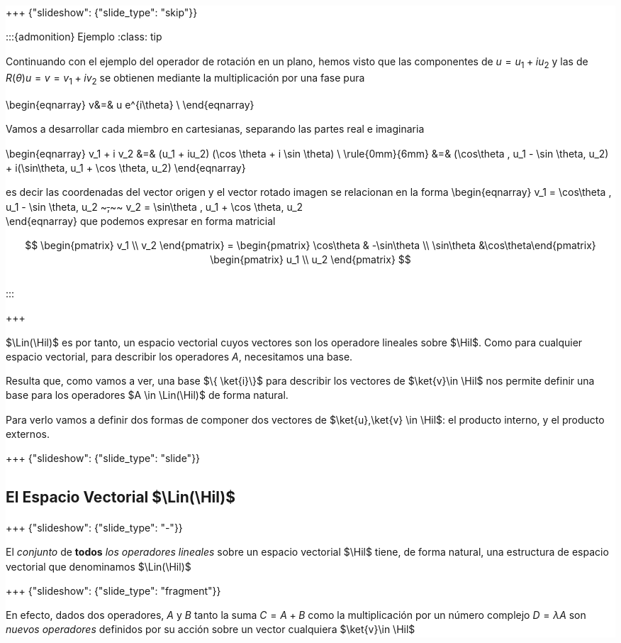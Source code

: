 +++ {"slideshow": {"slide_type": "skip"}}

:::{admonition} Ejemplo
:class: tip

Continuando con el ejemplo del operador de rotación en un plano, hemos visto que las componentes de $u = u_1 + i u_2$ y las de $R(\theta)u = v = v_1 + i v_2$ se obtienen mediante la multiplicación por una fase pura 

\begin{eqnarray}
v&=& u e^{i\theta} \\
\end{eqnarray}
    
Vamos a desarrollar cada miembro en cartesianas, separando las partes real e imaginaria
    
\begin{eqnarray}
v_1 + i v_2 &=& (u_1 + iu_2) (\cos \theta + i \sin \theta)  \\
    \rule{0mm}{6mm}
    &=& (\cos\theta \, u_1 - \sin \theta\,  u_2) + i(\sin\theta\,  u_1 + \cos \theta\,  u_2)
\end{eqnarray}
   
es decir las coordenadas del vector origen y el vector rotado imagen se relacionan en la  forma 
\begin{eqnarray}
v_1 = \cos\theta \, u_1 - \sin \theta\,  u_2 ~~~~~~~,~~~~~~~~
v_2 = \sin\theta \, u_1 + \cos \theta\,  u_2     
\end{eqnarray}
que podemos expresar en forma matricial
    
$$
\begin{pmatrix} v_1 \\ v_2 \end{pmatrix} = \begin{pmatrix} \cos\theta & -\sin\theta \\ \sin\theta &\cos\theta\end{pmatrix} \begin{pmatrix} u_1 \\ u_2 \end{pmatrix}
$$    
:::

+++

$\Lin(\Hil)$ es por tanto, un espacio vectorial cuyos vectores son los operadore lineales sobre $\Hil$. Como para cualquier espacio vectorial, para describir los operadores $A$,  necesitamos una base. 

Resulta que, como vamos a ver, una base $\{ \ket{i}\}$ para describir los vectores  de $\ket{v}\in \Hil$ nos permite definir una base para los operadores $A \in \Lin(\Hil)$ de forma natural. 

Para verlo vamos a definir dos formas de componer dos vectores de $\ket{u},\ket{v} \in \Hil$: el producto interno, y el producto externos. 

+++ {"slideshow": {"slide_type": "slide"}}

##   El Espacio Vectorial  $\Lin(\Hil)$ 

+++ {"slideshow": {"slide_type": "-"}}

El <i>conjunto</i> de **todos** <i>los operadores lineales</i> sobre un espacio vectorial $\Hil$ tiene, de forma natural, una estructura de espacio vectorial que denominamos $\Lin(\Hil)$

+++ {"slideshow": {"slide_type": "fragment"}}

En efecto, dados dos operadores,  $A$ y $B$ tanto la suma $C = A+B$ como la multiplicación por un número complejo $D=\lambda A$ son *nuevos operadores* definidos por su acción sobre un vector cualquiera $\ket{v}\in \Hil$
